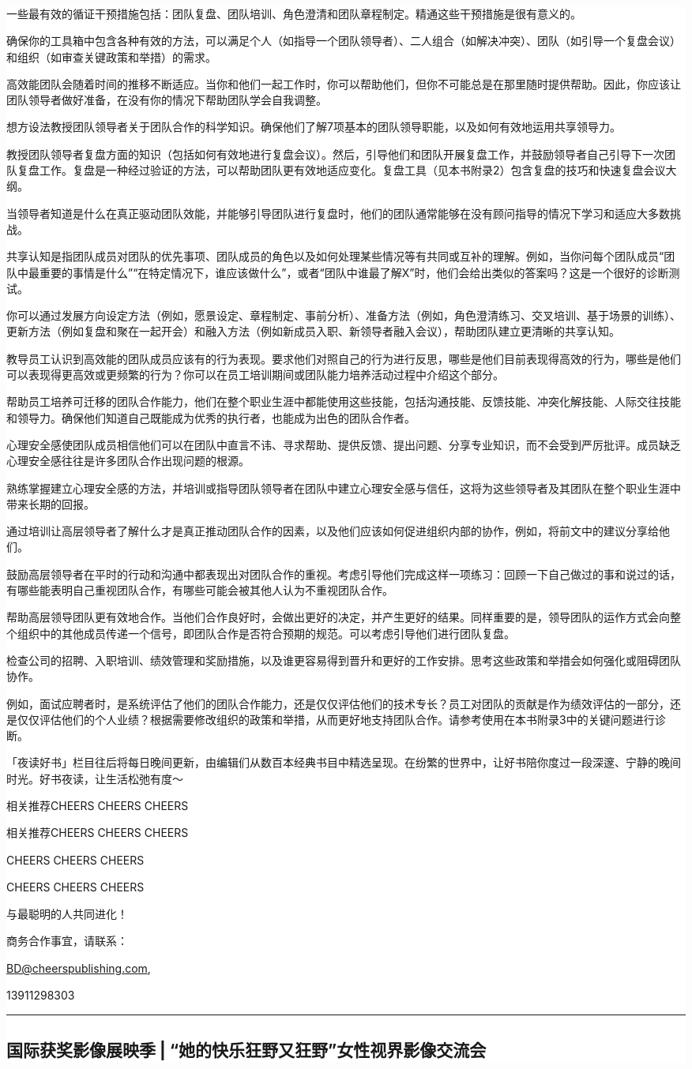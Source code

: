 一些最有效的循证干预措施包括：团队复盘、团队培训、角色澄清和团队章程制定。精通这些干预措施是很有意义的。

确保你的工具箱中包含各种有效的方法，可以满足个人（如指导一个团队领导者）、二人组合（如解决冲突）、团队（如引导一个复盘会议）和组织（如审查关键政策和举措）的需求。

高效能团队会随着时间的推移不断适应。当你和他们一起工作时，你可以帮助他们，但你不可能总是在那里随时提供帮助。因此，你应该让团队领导者做好准备，在没有你的情况下帮助团队学会自我调整。

想方设法教授团队领导者关于团队合作的科学知识。确保他们了解7项基本的团队领导职能，以及如何有效地运用共享领导力。

教授团队领导者复盘方面的知识（包括如何有效地进行复盘会议）。然后，引导他们和团队开展复盘工作，并鼓励领导者自己引导下一次团队复盘工作。复盘是一种经过验证的方法，可以帮助团队更有效地适应变化。复盘工具（见本书附录2）包含复盘的技巧和快速复盘会议大纲。

当领导者知道是什么在真正驱动团队效能，并能够引导团队进行复盘时，他们的团队通常能够在没有顾问指导的情况下学习和适应大多数挑战。

共享认知是指团队成员对团队的优先事项、团队成员的角色以及如何处理某些情况等有共同或互补的理解。例如，当你问每个团队成员“团队中最重要的事情是什么”“在特定情况下，谁应该做什么”，或者“团队中谁最了解X”时，他们会给出类似的答案吗？这是一个很好的诊断测试。

你可以通过发展方向设定方法（例如，愿景设定、章程制定、事前分析）、准备方法（例如，角色澄清练习、交叉培训、基于场景的训练）、更新方法（例如复盘和聚在一起开会）和融入方法（例如新成员入职、新领导者融入会议），帮助团队建立更清晰的共享认知。

教导员工认识到高效能的团队成员应该有的行为表现。要求他们对照自己的行为进行反思，哪些是他们目前表现得高效的行为，哪些是他们可以表现得更高效或更频繁的行为？你可以在员工培训期间或团队能力培养活动过程中介绍这个部分。

帮助员工培养可迁移的团队合作能力，他们在整个职业生涯中都能使用这些技能，包括沟通技能、反馈技能、冲突化解技能、人际交往技能和领导力。确保他们知道自己既能成为优秀的执行者，也能成为出色的团队合作者。

心理安全感使团队成员相信他们可以在团队中直言不讳、寻求帮助、提供反馈、提出问题、分享专业知识，而不会受到严厉批评。成员缺乏心理安全感往往是许多团队合作出现问题的根源。

熟练掌握建立心理安全感的方法，并培训或指导团队领导者在团队中建立心理安全感与信任，这将为这些领导者及其团队在整个职业生涯中带来长期的回报。

通过培训让高层领导者了解什么才是真正推动团队合作的因素，以及他们应该如何促进组织内部的协作，例如，将前文中的建议分享给他们。

鼓励高层领导者在平时的行动和沟通中都表现出对团队合作的重视。考虑引导他们完成这样一项练习：回顾一下自己做过的事和说过的话，有哪些能表明自己重视团队合作，有哪些可能会被其他人认为不重视团队合作。

帮助高层领导团队更有效地合作。当他们合作良好时，会做出更好的决定，并产生更好的结果。同样重要的是，领导团队的运作方式会向整个组织中的其他成员传递一个信号，即团队合作是否符合预期的规范。可以考虑引导他们进行团队复盘。

检查公司的招聘、入职培训、绩效管理和奖励措施，以及谁更容易得到晋升和更好的工作安排。思考这些政策和举措会如何强化或阻碍团队协作。

例如，面试应聘者时，是系统评估了他们的团队合作能力，还是仅仅评估他们的技术专长？员工对团队的贡献是作为绩效评估的一部分，还是仅仅评估他们的个人业绩？根据需要修改组织的政策和举措，从而更好地支持团队合作。请参考使用在本书附录3中的关键问题进行诊断。

「夜读好书」栏目往后将每日晚间更新，由编辑们从数百本经典书目中精选呈现。在纷繁的世界中，让好书陪你度过一段深邃、宁静的晚间时光。好书夜读，让生活松弛有度～

相关推荐CHEERS CHEERS CHEERS

相关推荐CHEERS CHEERS CHEERS

CHEERS CHEERS CHEERS

CHEERS CHEERS CHEERS

与最聪明的人共同进化！

商务合作事宜，请联系：

BD@cheerspublishing.com,

13911298303

---

## 国际获奖影像展映季 | “她的快乐狂野又狂野”女性视界影像交流会
